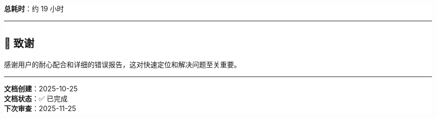 **总耗时**：约 19 小时

---

## 🙏 致谢

感谢用户的耐心配合和详细的错误报告，这对快速定位和解决问题至关重要。

---

**文档创建**：2025-10-25  
**文档状态**：✅ 已完成  
**下次审查**：2025-11-25

